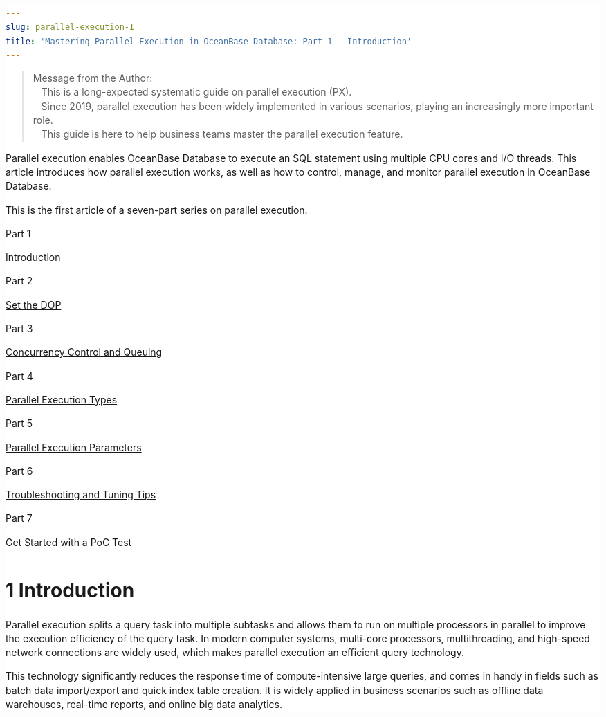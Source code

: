 ```yaml
---
slug: parallel-execution-I
title: 'Mastering Parallel Execution in OceanBase Database: Part 1 - Introduction'
---
```


> Message from the Author:  
>    This is a long-expected systematic guide on parallel execution (PX).  
>    Since 2019, parallel execution has been widely implemented in various scenarios, playing an increasingly more important role.  
>    This guide is here to help business teams master the parallel execution feature.

Parallel execution enables OceanBase Database to execute an SQL statement using multiple CPU cores and I/O threads. This article introduces how parallel execution works, as well as how to control, manage, and monitor parallel execution in OceanBase Database.

This is the first article of a seven-part series on parallel execution.

Part 1

[Introduction](https://oceanbase.github.io/docs/blogs/tech/parallel-execution-I)

Part 2

[Set the DOP](https://oceanbase.github.io/docs/blogs/tech/parallel-execution-II)

Part 3

[Concurrency Control and Queuing](https://oceanbase.github.io/docs/blogs/tech/parallel-execution-III)

Part 4

[Parallel Execution Types](https://oceanbase.github.io/docs/blogs/tech/parallel-execution-IV)

Part 5

[Parallel Execution Parameters](https://oceanbase.github.io/docs/blogs/tech/parallel-execution-V)

Part 6

[Troubleshooting and Tuning Tips](https://oceanbase.github.io/docs/blogs/tech/parallel-execution-VI)

Part 7

[Get Started with a PoC Test](https://oceanbase.github.io/docs/blogs/tech/parallel-execution-VII)

1 Introduction
========

Parallel execution splits a query task into multiple subtasks and allows them to run on multiple processors in parallel to improve the execution efficiency of the query task. In modern computer systems, multi-core processors, multithreading, and high-speed network connections are widely used, which makes parallel execution an efficient query technology.

This technology significantly reduces the response time of compute-intensive large queries, and comes in handy in fields such as batch data import/export and quick index table creation. It is widely applied in business scenarios such as offline data warehouses, real-time reports, and online big data analytics.

